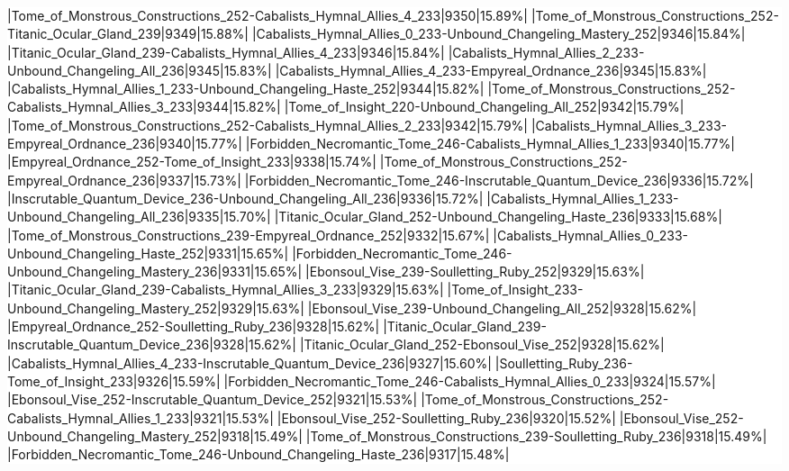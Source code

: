 |Tome_of_Monstrous_Constructions_252-Cabalists_Hymnal_Allies_4_233|9350|15.89%|
|Tome_of_Monstrous_Constructions_252-Titanic_Ocular_Gland_239|9349|15.88%|
|Cabalists_Hymnal_Allies_0_233-Unbound_Changeling_Mastery_252|9346|15.84%|
|Titanic_Ocular_Gland_239-Cabalists_Hymnal_Allies_4_233|9346|15.84%|
|Cabalists_Hymnal_Allies_2_233-Unbound_Changeling_All_236|9345|15.83%|
|Cabalists_Hymnal_Allies_4_233-Empyreal_Ordnance_236|9345|15.83%|
|Cabalists_Hymnal_Allies_1_233-Unbound_Changeling_Haste_252|9344|15.82%|
|Tome_of_Monstrous_Constructions_252-Cabalists_Hymnal_Allies_3_233|9344|15.82%|
|Tome_of_Insight_220-Unbound_Changeling_All_252|9342|15.79%|
|Tome_of_Monstrous_Constructions_252-Cabalists_Hymnal_Allies_2_233|9342|15.79%|
|Cabalists_Hymnal_Allies_3_233-Empyreal_Ordnance_236|9340|15.77%|
|Forbidden_Necromantic_Tome_246-Cabalists_Hymnal_Allies_1_233|9340|15.77%|
|Empyreal_Ordnance_252-Tome_of_Insight_233|9338|15.74%|
|Tome_of_Monstrous_Constructions_252-Empyreal_Ordnance_236|9337|15.73%|
|Forbidden_Necromantic_Tome_246-Inscrutable_Quantum_Device_236|9336|15.72%|
|Inscrutable_Quantum_Device_236-Unbound_Changeling_All_236|9336|15.72%|
|Cabalists_Hymnal_Allies_1_233-Unbound_Changeling_All_236|9335|15.70%|
|Titanic_Ocular_Gland_252-Unbound_Changeling_Haste_236|9333|15.68%|
|Tome_of_Monstrous_Constructions_239-Empyreal_Ordnance_252|9332|15.67%|
|Cabalists_Hymnal_Allies_0_233-Unbound_Changeling_Haste_252|9331|15.65%|
|Forbidden_Necromantic_Tome_246-Unbound_Changeling_Mastery_236|9331|15.65%|
|Ebonsoul_Vise_239-Soulletting_Ruby_252|9329|15.63%|
|Titanic_Ocular_Gland_239-Cabalists_Hymnal_Allies_3_233|9329|15.63%|
|Tome_of_Insight_233-Unbound_Changeling_Mastery_252|9329|15.63%|
|Ebonsoul_Vise_239-Unbound_Changeling_All_252|9328|15.62%|
|Empyreal_Ordnance_252-Soulletting_Ruby_236|9328|15.62%|
|Titanic_Ocular_Gland_239-Inscrutable_Quantum_Device_236|9328|15.62%|
|Titanic_Ocular_Gland_252-Ebonsoul_Vise_252|9328|15.62%|
|Cabalists_Hymnal_Allies_4_233-Inscrutable_Quantum_Device_236|9327|15.60%|
|Soulletting_Ruby_236-Tome_of_Insight_233|9326|15.59%|
|Forbidden_Necromantic_Tome_246-Cabalists_Hymnal_Allies_0_233|9324|15.57%|
|Ebonsoul_Vise_252-Inscrutable_Quantum_Device_252|9321|15.53%|
|Tome_of_Monstrous_Constructions_252-Cabalists_Hymnal_Allies_1_233|9321|15.53%|
|Ebonsoul_Vise_252-Soulletting_Ruby_236|9320|15.52%|
|Ebonsoul_Vise_252-Unbound_Changeling_Mastery_252|9318|15.49%|
|Tome_of_Monstrous_Constructions_239-Soulletting_Ruby_236|9318|15.49%|
|Forbidden_Necromantic_Tome_246-Unbound_Changeling_Haste_236|9317|15.48%|